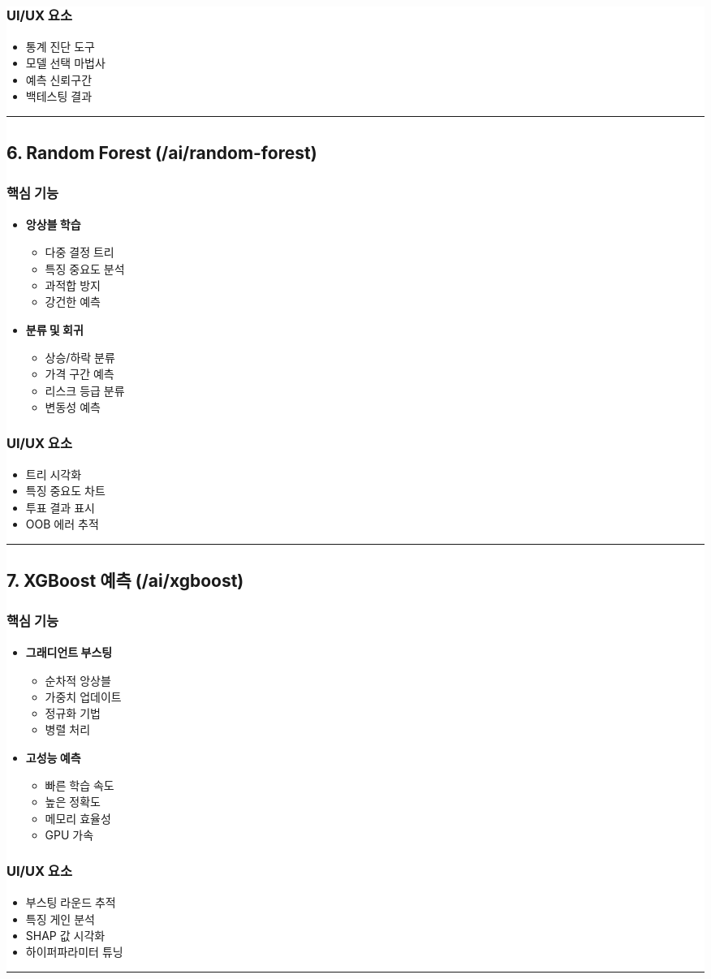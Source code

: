 ### UI/UX 요소
- 통계 진단 도구
- 모델 선택 마법사
- 예측 신뢰구간
- 백테스팅 결과

---

## 6. Random Forest (/ai/random-forest)
### 핵심 기능
- **앙상블 학습**
  - 다중 결정 트리
  - 특징 중요도 분석
  - 과적합 방지
  - 강건한 예측

- **분류 및 회귀**
  - 상승/하락 분류
  - 가격 구간 예측
  - 리스크 등급 분류
  - 변동성 예측

### UI/UX 요소
- 트리 시각화
- 특징 중요도 차트
- 투표 결과 표시
- OOB 에러 추적

---

## 7. XGBoost 예측 (/ai/xgboost)
### 핵심 기능
- **그래디언트 부스팅**
  - 순차적 앙상블
  - 가중치 업데이트
  - 정규화 기법
  - 병렬 처리

- **고성능 예측**
  - 빠른 학습 속도
  - 높은 정확도
  - 메모리 효율성
  - GPU 가속

### UI/UX 요소
- 부스팅 라운드 추적
- 특징 게인 분석
- SHAP 값 시각화
- 하이퍼파라미터 튜닝

---